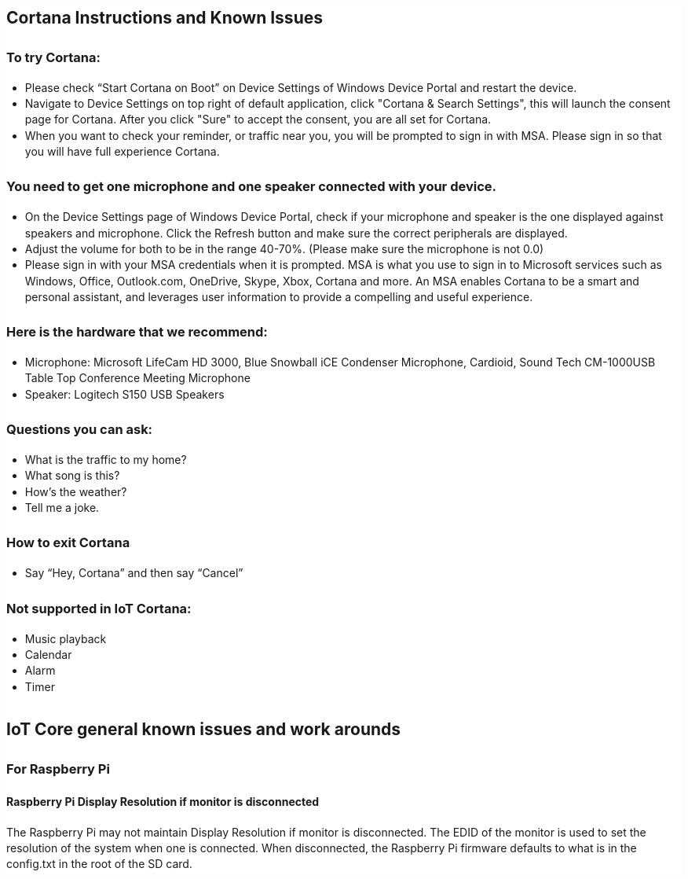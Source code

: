 ## Cortana Instructions and Known Issues 
### To try Cortana: 
* Please check “Start Cortana on Boot” on Device Settings of Windows Device Portal and restart the device.  
* Navigate to Device Settings on top right of default application, click "Cortana & Search Settings", this will launch the consent page for Cortana. After you click "Sure" to accept the consent, you are all set for Cortana. 
* When you want to check your reminder, or traffic near you, you will be prompted to sign in with MSA. Please sign in so that you will have full experience Cortana.  

### You need to get one microphone and one speaker connected with your device.  
* On the Device Settings page of Windows Device Portal, check if your microphone and speaker is the one displayed against speakers and microphone. Click the Refresh button and make sure the correct peripherals are displayed.  
* Adjust the volume for both to be in the range 40-70%. (Please make sure the microphone is not 0.0)  
* Please sign in with your MSA credentials when it is prompted. MSA is what you use to sign in to Microsoft services such as Windows, Office, Outlook.com, OneDrive, Skype, Xbox, Cortana and more. An MSA enables Cortana to be a smart and personal assistant, and leverages user information to provide a compelling and useful experience. 

### Here is the hardware that we recommend:  
* Microphone: Microsoft LifeCam HD 3000, Blue Snowball iCE Condenser Microphone, Cardioid, Sound Tech CM-1000USB Table Top Conference Meeting Microphone 
* Speaker: Logitech S150 USB Speakers 

### Questions you can ask: 
* What is the traffic to my home? 
* What song is this? 
* How’s the weather? 
* Tell me a joke. 
 
### How to exit Cortana 
* Say “Hey, Cortana” and then say “Cancel” 

### Not supported in IoT Cortana: 
* Music playback 
* Calendar 
* Alarm 
* Timer 

## IoT Core general known issues and work arounds

### For Raspberry Pi

#### Raspberry Pi Display Resolution if monitor is disconnected 
The Raspberry Pi may not maintain Display Resolution if monitor is disconnected. The EDID of the monitor is used to set the resolution of the system when one is connected. When disconnected, the Raspberry Pi firmware defaults to what is in the config.txt in the root of the SD card. 
